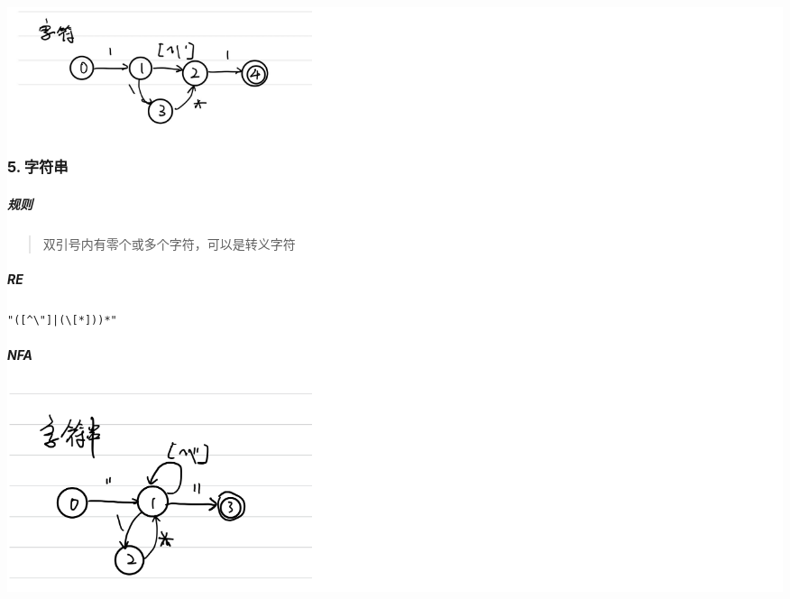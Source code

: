 <img src="report.assets/char-dfa.jpg" alt="img" style="zoom:33%;" />

### 5. 字符串

##### 规则

> 双引号内有零个或多个字符，可以是转义字符

##### RE

```
"([^\"]|(\[*]))*"
```

##### NFA

<img src="report.assets/string-dfa.png" alt="img" style="zoom:33%;" />

